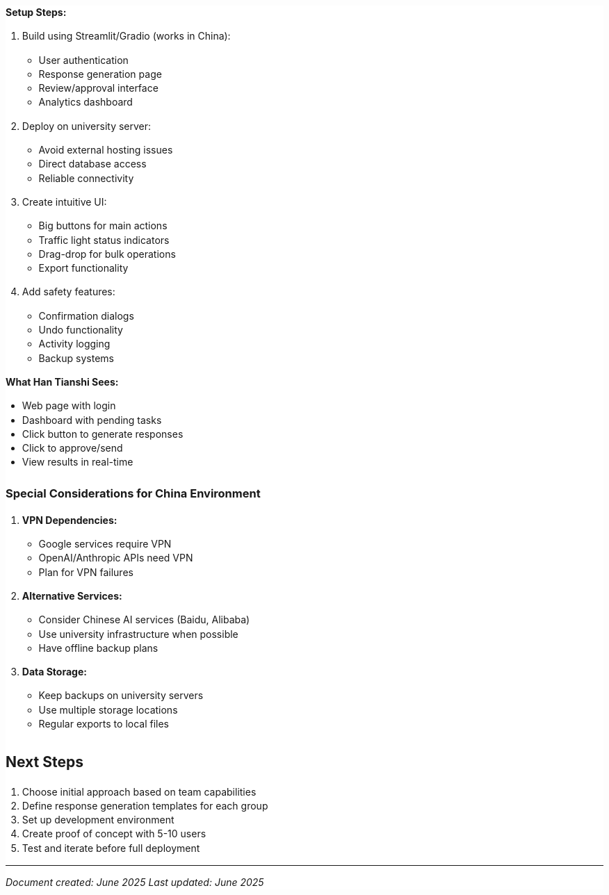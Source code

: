 **Setup Steps:**
1. Build using Streamlit/Gradio (works in China):
   - User authentication
   - Response generation page
   - Review/approval interface
   - Analytics dashboard

2. Deploy on university server:
   - Avoid external hosting issues
   - Direct database access
   - Reliable connectivity

3. Create intuitive UI:
   - Big buttons for main actions
   - Traffic light status indicators
   - Drag-drop for bulk operations
   - Export functionality

4. Add safety features:
   - Confirmation dialogs
   - Undo functionality
   - Activity logging
   - Backup systems

**What Han Tianshi Sees:**
- Web page with login
- Dashboard with pending tasks
- Click button to generate responses
- Click to approve/send
- View results in real-time

### Special Considerations for China Environment

1. **VPN Dependencies:**
   - Google services require VPN
   - OpenAI/Anthropic APIs need VPN
   - Plan for VPN failures

2. **Alternative Services:**
   - Consider Chinese AI services (Baidu, Alibaba)
   - Use university infrastructure when possible
   - Have offline backup plans

3. **Data Storage:**
   - Keep backups on university servers
   - Use multiple storage locations
   - Regular exports to local files

## Next Steps

1. Choose initial approach based on team capabilities
2. Define response generation templates for each group
3. Set up development environment
4. Create proof of concept with 5-10 users
5. Test and iterate before full deployment

---

*Document created: June 2025*
*Last updated: June 2025*